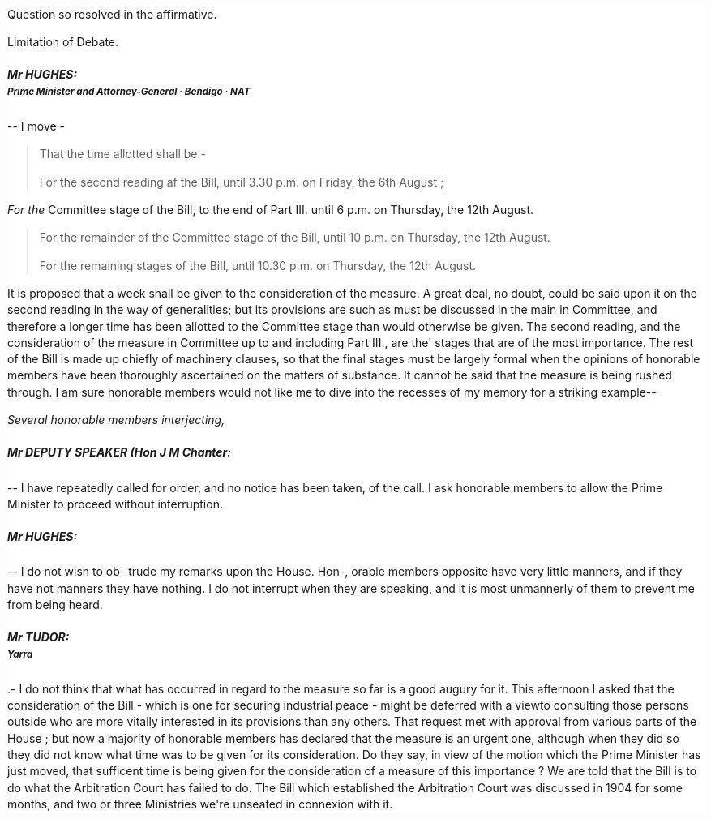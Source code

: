 Question so resolved in the affirmative. 

Limitation of Debate. 

##### Mr HUGHES:<br><small class="text-muted">Prime Minister and Attorney-General &middot; Bendigo &middot; NAT</small>

-- I move - 

  >That the time allotted shall be - 
  >
  >For the second reading af the Bill, until 3.30 p.m. on Friday, the 6th August ; 
  >
  >
 *For the* Committee stage of the Bill, to the end of Part III. until 6 p.m. on Thursday, the 12th August. 
  >
  >For the remainder of the Committee stage of the Bill, until 10 p.m. on Thursday, the 12th August. 
  >
  >For the remaining stages of the Bill, until 10.30 p.m. on Thursday, the 12th August. 

It is proposed that a week shall be given to the consideration of the measure. A great deal, no doubt, could be said upon it on the second reading in the way of generalities; but its provisions are such as must be discussed in the main in Committee, and therefore a longer time has been allotted to the Committee stage than would otherwise be given. The second reading, and the consideration of the measure in Committee up to and including Part III., are the' stages that are of the most importance. The rest of the Bill is made up chiefly of machinery clauses, so that the final stages must be largely formal when the opinions of honorable members have been thoroughly ascertained on the matters of substance. It cannot be said that the measure is being rushed through. I am sure honorable members would not like me to dive into the recesses of my memory for a striking example-- 


 *Several honorable members interjecting,* 


##### Mr DEPUTY SPEAKER (Hon J M Chanter:

-- I  have repeatedly called for order, and no notice has been taken, of the call. I ask honorable members to allow the Prime Minister to proceed without interruption. 

##### Mr HUGHES:

-- I do not wish to ob- trude my remarks upon the House. Hon-, orable members opposite have very little manners, and if they have not manners they have nothing. I do not interrupt when they are speaking, and it is most unmannerly of them to prevent me from being heard. 

##### Mr TUDOR:<br><small class="text-muted">Yarra</small>

.- I do not think that what has occurred in regard to the measure so far is a good augury for it. This afternoon I asked that the consideration of the Bill - which is one for securing industrial peace - might be deferred with a viewto consulting those persons outside who are more vitally interested in its provisions than any others. That request met with approval from various parts of the House ; but now a majority of honorable members has declared that the measure is an urgent one, although when they did so they did not know what time was to be given for its consideration. Do they say, in view of the motion which the Prime Minister has just moved, that sufficent time is being given for the consideration of a measure of this importance ? We are told that the Bill is to do what the Arbitration Court has failed to do. The Bill which established the Arbitration Court was discussed in 1904 for some months, and two or three Ministries we're unseated in connexion with it. 
